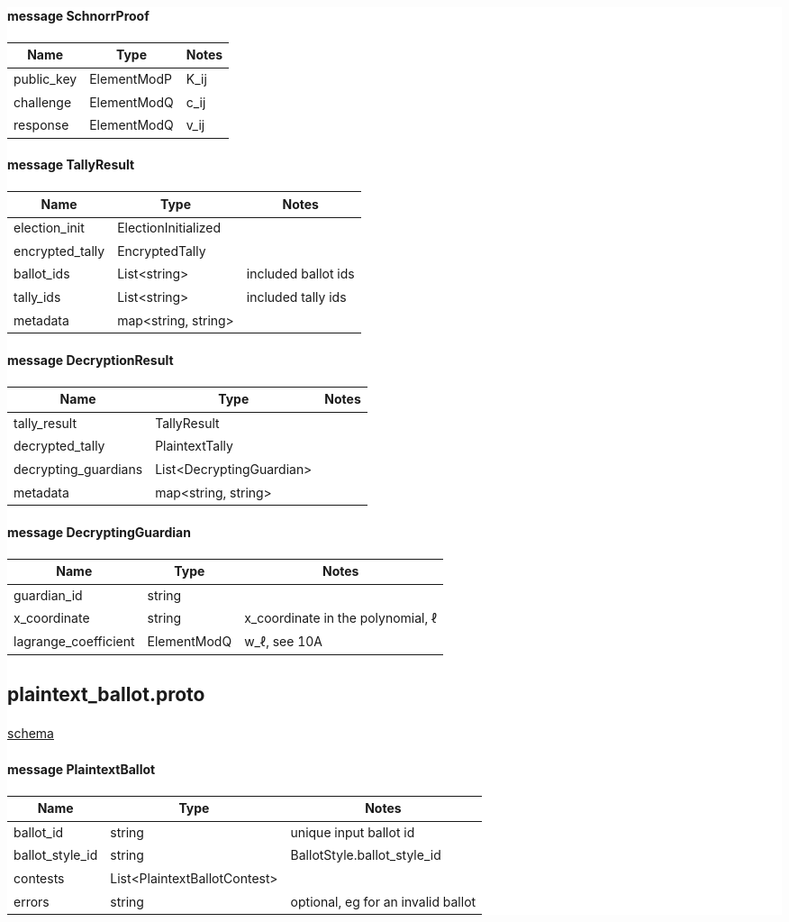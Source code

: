 #### message SchnorrProof

| Name       | Type        | Notes |
|------------|-------------|-------|
| public_key | ElementModP | K_ij  |
| challenge  | ElementModQ | c_ij  |
| response   | ElementModQ | v_ij  |

#### message TallyResult

| Name            | Type                  | Notes               |
|-----------------|-----------------------|---------------------|
| election_init   | ElectionInitialized   |                     |
| encrypted_tally | EncryptedTally        |                     |
| ballot_ids      | List\<string\>        | included ballot ids |
| tally_ids       | List\<string\>        | included tally ids  |
| metadata        | map\<string, string\> |                     |

#### message DecryptionResult

| Name                 | Type                       | Notes |
|----------------------|----------------------------|-------|
| tally_result         | TallyResult                |       |
| decrypted_tally      | PlaintextTally             |       |
| decrypting_guardians | List\<DecryptingGuardian\> |       |
| metadata             | map<string, string>        |       |

#### message DecryptingGuardian

| Name                 | Type        | Notes                             |
|----------------------|-------------|-----------------------------------|
| guardian_id          | string      |                                   |
| x_coordinate         | string      | x_coordinate in the polynomial, ℓ |
| lagrange_coefficient | ElementModQ | w_ℓ, see 10A                      |


## plaintext_ballot.proto
[schema](https://github.com/danwallach/electionguard-kotlin-multiplatform/blob/main/src/commonMain/proto/plaintext_ballot.proto)

#### message PlaintextBallot

| Name            | Type                           | Notes                              |
|-----------------|--------------------------------|------------------------------------|
| ballot_id       | string                         | unique input ballot id             |
| ballot_style_id | string                         | BallotStyle.ballot_style_id        |
| contests        | List\<PlaintextBallotContest\> |                                    |
| errors          | string                         | optional, eg for an invalid ballot |
